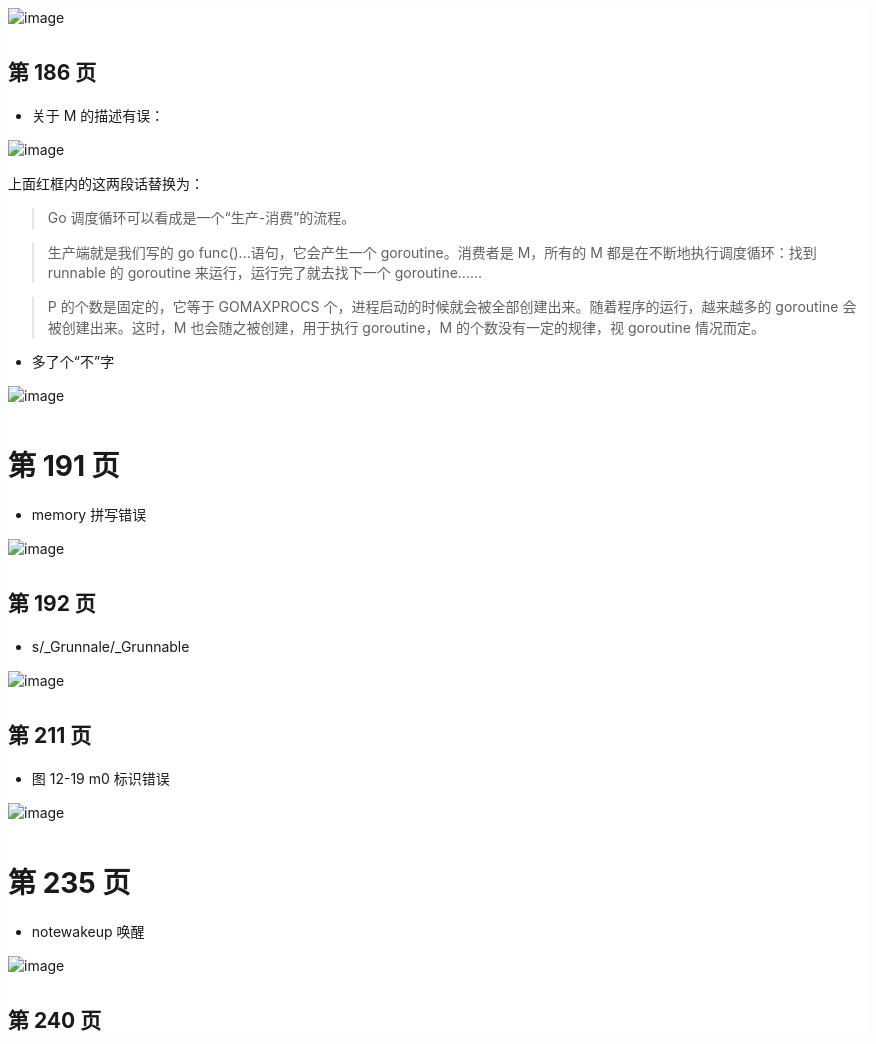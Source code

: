 <img width="964" alt="image" src="https://user-images.githubusercontent.com/7698088/168816746-59a6683c-c6e5-4a83-951d-13ff2a25aedb.png">


## 第 186 页

- 关于 M 的描述有误：

<img width="1025" alt="image" src="https://user-images.githubusercontent.com/7698088/168823052-85522c94-5f77-4f99-bb56-c5bbb44cb679.png">

上面红框内的这两段话替换为：

> Go 调度循环可以看成是一个“生产-消费”的流程。

> 生产端就是我们写的 go func()...语句，它会产生一个 goroutine。消费者是 M，所有的 M 都是在不断地执行调度循环：找到 runnable 的 goroutine 来运行，运行完了就去找下一个 goroutine……

> P 的个数是固定的，它等于 GOMAXPROCS 个，进程启动的时候就会被全部创建出来。随着程序的运行，越来越多的 goroutine 会被创建出来。这时，M 也会随之被创建，用于执行 goroutine，M 的个数没有一定的规律，视 goroutine 情况而定。

- 多了个“不”字

<img width="1117" alt="image" src="https://user-images.githubusercontent.com/7698088/226796514-82eab03f-7214-4a4a-9584-306e01ca8072.png">


# 第 191 页

- memory 拼写错误

<img width="779" alt="image" src="https://user-images.githubusercontent.com/7698088/178105292-5737eb90-d2b0-43f5-8c1b-5558a5116aca.png">


## 第 192 页

- s/_Grunnale/_Grunnable

<img width="632" alt="image" src="https://user-images.githubusercontent.com/5498964/168425331-2518fbb8-4b6b-4a40-ba69-b2e8e91659ac.png">

## 第 211 页

- 图 12-19 m0 标识错误

<img width="768" alt="image" src="https://user-images.githubusercontent.com/7698088/167159386-d56ae249-b1fe-4b80-87a6-a7134031c27e.png">

# 第 235 页

- notewakeup 唤醒

<img width="1169" alt="image" src="https://user-images.githubusercontent.com/7698088/172192016-78934c54-8b1c-42ed-8349-64582bc0ca93.png">


## 第 240 页

